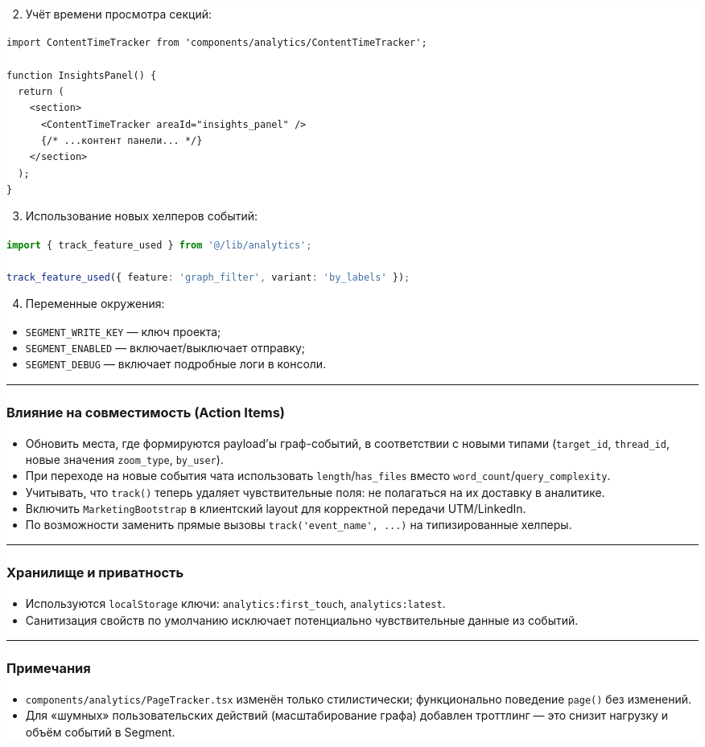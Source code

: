 2) Учёт времени просмотра секций:
```tsx
import ContentTimeTracker from 'components/analytics/ContentTimeTracker';

function InsightsPanel() {
  return (
    <section>
      <ContentTimeTracker areaId="insights_panel" />
      {/* ...контент панели... */}
    </section>
  );
}
```

3) Использование новых хелперов событий:
```ts
import { track_feature_used } from '@/lib/analytics';

track_feature_used({ feature: 'graph_filter', variant: 'by_labels' });
```

4) Переменные окружения:
- `SEGMENT_WRITE_KEY` — ключ проекта;
- `SEGMENT_ENABLED` — включает/выключает отправку;
- `SEGMENT_DEBUG` — включает подробные логи в консоли.

---

### Влияние на совместимость (Action Items)
- Обновить места, где формируются payload’ы граф-событий, в соответствии с новыми типами (`target_id`, `thread_id`, новые значения `zoom_type`, `by_user`).
- При переходе на новые события чата использовать `length`/`has_files` вместо `word_count`/`query_complexity`.
- Учитывать, что `track()` теперь удаляет чувствительные поля: не полагаться на их доставку в аналитике.
- Включить `MarketingBootstrap` в клиентский layout для корректной передачи UTM/LinkedIn.
- По возможности заменить прямые вызовы `track('event_name', ...)` на типизированные хелперы.

---

### Хранилище и приватность
- Используются `localStorage` ключи: `analytics:first_touch`, `analytics:latest`.
- Санитизация свойств по умолчанию исключает потенциально чувствительные данные из событий.

---

### Примечания
- `components/analytics/PageTracker.tsx` изменён только стилистически; функционально поведение `page()` без изменений.
- Для «шумных» пользовательских действий (масштабирование графа) добавлен троттлинг — это снизит нагрузку и объём событий в Segment.


